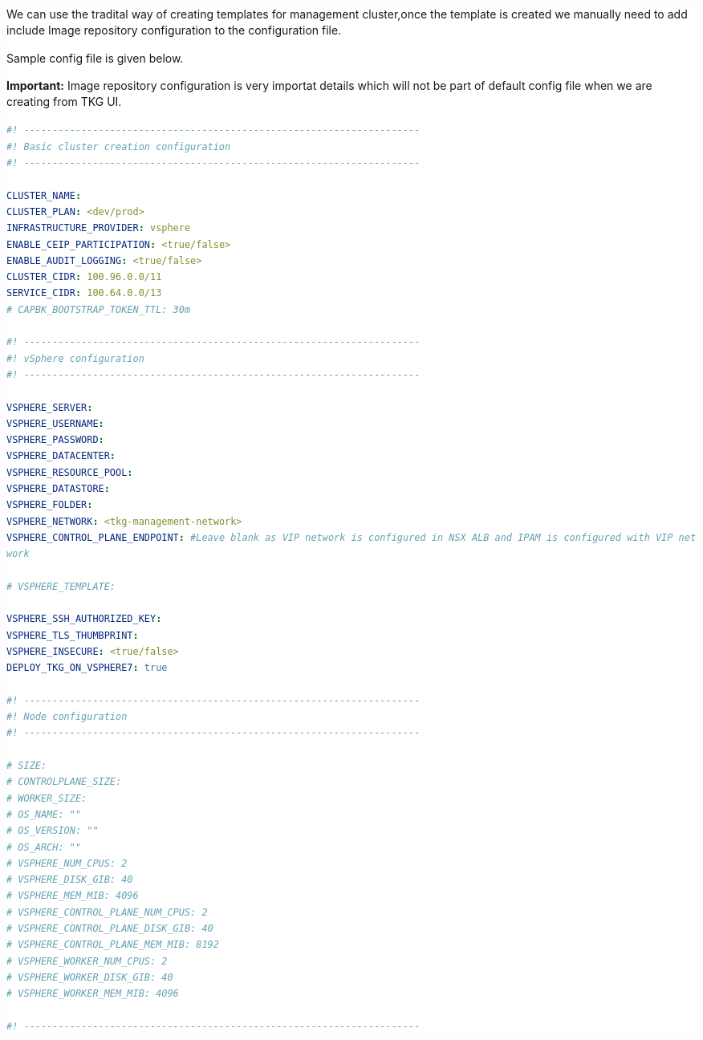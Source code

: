 We can use the tradital way of creating templates for management cluster,once the template is created we manually need to add  include Image repository configuration to the configuration file.<p>Sample config file is given below.

**Important:** Image repository configuration is very importat details which will not be part of default config file when we are creating from TKG UI.<p>


```yaml
#! ---------------------------------------------------------------------
#! Basic cluster creation configuration
#! ---------------------------------------------------------------------

CLUSTER_NAME:
CLUSTER_PLAN: <dev/prod>
INFRASTRUCTURE_PROVIDER: vsphere
ENABLE_CEIP_PARTICIPATION: <true/false>
ENABLE_AUDIT_LOGGING: <true/false>
CLUSTER_CIDR: 100.96.0.0/11
SERVICE_CIDR: 100.64.0.0/13
# CAPBK_BOOTSTRAP_TOKEN_TTL: 30m

#! ---------------------------------------------------------------------
#! vSphere configuration
#! ---------------------------------------------------------------------

VSPHERE_SERVER:
VSPHERE_USERNAME:
VSPHERE_PASSWORD:
VSPHERE_DATACENTER:
VSPHERE_RESOURCE_POOL:
VSPHERE_DATASTORE:
VSPHERE_FOLDER:
VSPHERE_NETWORK: <tkg-management-network>
VSPHERE_CONTROL_PLANE_ENDPOINT: #Leave blank as VIP network is configured in NSX ALB and IPAM is configured with VIP network

# VSPHERE_TEMPLATE:

VSPHERE_SSH_AUTHORIZED_KEY:
VSPHERE_TLS_THUMBPRINT:
VSPHERE_INSECURE: <true/false>
DEPLOY_TKG_ON_VSPHERE7: true

#! ---------------------------------------------------------------------
#! Node configuration
#! ---------------------------------------------------------------------

# SIZE:
# CONTROLPLANE_SIZE:
# WORKER_SIZE:
# OS_NAME: ""
# OS_VERSION: ""
# OS_ARCH: ""
# VSPHERE_NUM_CPUS: 2
# VSPHERE_DISK_GIB: 40
# VSPHERE_MEM_MIB: 4096
# VSPHERE_CONTROL_PLANE_NUM_CPUS: 2
# VSPHERE_CONTROL_PLANE_DISK_GIB: 40
# VSPHERE_CONTROL_PLANE_MEM_MIB: 8192
# VSPHERE_WORKER_NUM_CPUS: 2
# VSPHERE_WORKER_DISK_GIB: 40
# VSPHERE_WORKER_MEM_MIB: 4096

#! ---------------------------------------------------------------------
```